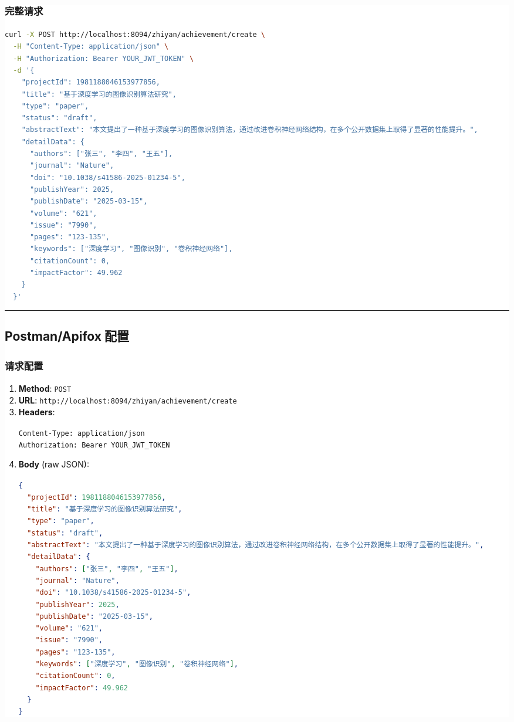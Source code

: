 ### 完整请求

```bash
curl -X POST http://localhost:8094/zhiyan/achievement/create \
  -H "Content-Type: application/json" \
  -H "Authorization: Bearer YOUR_JWT_TOKEN" \
  -d '{
    "projectId": 1981188046153977856,
    "title": "基于深度学习的图像识别算法研究",
    "type": "paper",
    "status": "draft",
    "abstractText": "本文提出了一种基于深度学习的图像识别算法，通过改进卷积神经网络结构，在多个公开数据集上取得了显著的性能提升。",
    "detailData": {
      "authors": ["张三", "李四", "王五"],
      "journal": "Nature",
      "doi": "10.1038/s41586-2025-01234-5",
      "publishYear": 2025,
      "publishDate": "2025-03-15",
      "volume": "621",
      "issue": "7990",
      "pages": "123-135",
      "keywords": ["深度学习", "图像识别", "卷积神经网络"],
      "citationCount": 0,
      "impactFactor": 49.962
    }
  }'
```

---

## Postman/Apifox 配置

### 请求配置

1. **Method**: `POST`
2. **URL**: `http://localhost:8094/zhiyan/achievement/create`
3. **Headers**:
   ```
   Content-Type: application/json
   Authorization: Bearer YOUR_JWT_TOKEN
   ```
4. **Body** (raw JSON):
   ```json
   {
     "projectId": 1981188046153977856,
     "title": "基于深度学习的图像识别算法研究",
     "type": "paper",
     "status": "draft",
     "abstractText": "本文提出了一种基于深度学习的图像识别算法，通过改进卷积神经网络结构，在多个公开数据集上取得了显著的性能提升。",
     "detailData": {
       "authors": ["张三", "李四", "王五"],
       "journal": "Nature",
       "doi": "10.1038/s41586-2025-01234-5",
       "publishYear": 2025,
       "publishDate": "2025-03-15",
       "volume": "621",
       "issue": "7990",
       "pages": "123-135",
       "keywords": ["深度学习", "图像识别", "卷积神经网络"],
       "citationCount": 0,
       "impactFactor": 49.962
     }
   }
   ```
